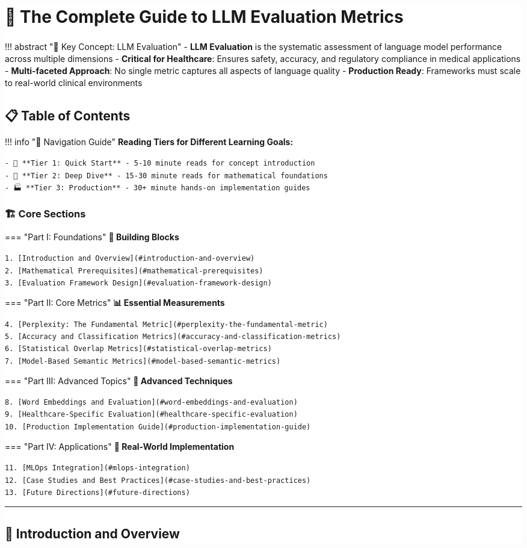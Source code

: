 # 🔬 The Complete Guide to LLM Evaluation Metrics


!!! abstract "🔑 Key Concept: LLM Evaluation"
    - **LLM Evaluation** is the systematic assessment of language model performance across multiple dimensions
    - **Critical for Healthcare**: Ensures safety, accuracy, and regulatory compliance in medical applications
    - **Multi-faceted Approach**: No single metric captures all aspects of language quality
    - **Production Ready**: Frameworks must scale to real-world clinical environments

## 📋 Table of Contents

!!! info "📖 Navigation Guide"
    **Reading Tiers for Different Learning Goals:**

    - 🚀 **Tier 1: Quick Start** - 5-10 minute reads for concept introduction
    - 🔬 **Tier 2: Deep Dive** - 15-30 minute reads for mathematical foundations
    - 🏭 **Tier 3: Production** - 30+ minute hands-on implementation guides

### 🏗️ Core Sections

=== "Part I: Foundations"
    **🧱 Building Blocks**

    1. [Introduction and Overview](#introduction-and-overview)
    2. [Mathematical Prerequisites](#mathematical-prerequisites)
    3. [Evaluation Framework Design](#evaluation-framework-design)

=== "Part II: Core Metrics"
    **📊 Essential Measurements**

    4. [Perplexity: The Fundamental Metric](#perplexity-the-fundamental-metric)
    5. [Accuracy and Classification Metrics](#accuracy-and-classification-metrics)
    6. [Statistical Overlap Metrics](#statistical-overlap-metrics)
    7. [Model-Based Semantic Metrics](#model-based-semantic-metrics)

=== "Part III: Advanced Topics"
    **🚀 Advanced Techniques**

    8. [Word Embeddings and Evaluation](#word-embeddings-and-evaluation)
    9. [Healthcare-Specific Evaluation](#healthcare-specific-evaluation)
    10. [Production Implementation Guide](#production-implementation-guide)

=== "Part IV: Applications"
    **🏥 Real-World Implementation**

    11. [MLOps Integration](#mlops-integration)
    12. [Case Studies and Best Practices](#case-studies-and-best-practices)
    13. [Future Directions](#future-directions)

---

## 🌟 Introduction and Overview
